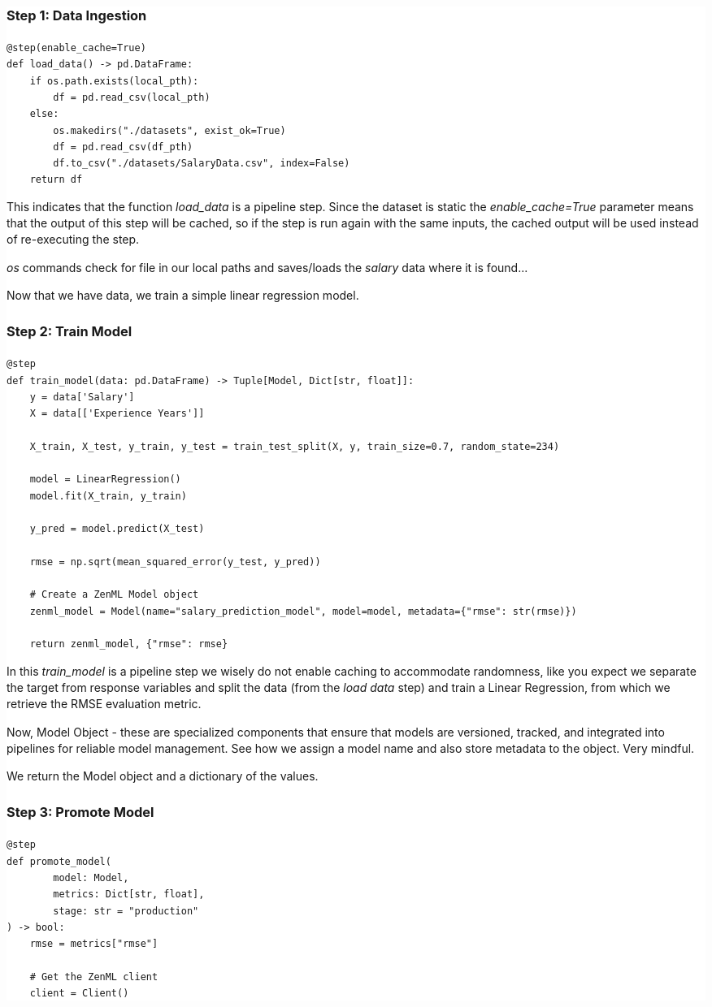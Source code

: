 ### Step 1: Data Ingestion
```
@step(enable_cache=True)
def load_data() -> pd.DataFrame:
    if os.path.exists(local_pth):
        df = pd.read_csv(local_pth)
    else:
        os.makedirs("./datasets", exist_ok=True)
        df = pd.read_csv(df_pth)
        df.to_csv("./datasets/SalaryData.csv", index=False)
    return df
```
This indicates that the function _load_data_ is a pipeline step. Since the dataset is static the _enable_cache=True_ parameter means that the output of this step will be cached, so if the step is run again with the same inputs, the cached output will be used instead of re-executing the step.

_os_ commands check for file in our local paths and saves/loads the _salary_ data where it is found... 

Now that we have data, we train a simple linear regression model.

### Step 2: Train Model
```
@step
def train_model(data: pd.DataFrame) -> Tuple[Model, Dict[str, float]]:
    y = data['Salary']
    X = data[['Experience Years']]

    X_train, X_test, y_train, y_test = train_test_split(X, y, train_size=0.7, random_state=234)

    model = LinearRegression()
    model.fit(X_train, y_train)

    y_pred = model.predict(X_test)

    rmse = np.sqrt(mean_squared_error(y_test, y_pred))

    # Create a ZenML Model object
    zenml_model = Model(name="salary_prediction_model", model=model, metadata={"rmse": str(rmse)})

    return zenml_model, {"rmse": rmse}
```
In this _train_model_ is a pipeline step we wisely do not enable caching to accommodate randomness, like you expect we separate the target from response variables and split the data (from the _load data_ step) and train a Linear Regression, from which we retrieve the RMSE evaluation metric.

Now, Model Object - these are specialized components that ensure that models are versioned, tracked, and integrated into pipelines for reliable model management. See how we assign a model name and also store metadata to the object. Very mindful. 

We return the Model object and a dictionary of the values.

### Step 3: Promote Model
```
@step
def promote_model(
        model: Model,
        metrics: Dict[str, float],
        stage: str = "production"
) -> bool:
    rmse = metrics["rmse"]

    # Get the ZenML client
    client = Client()

```